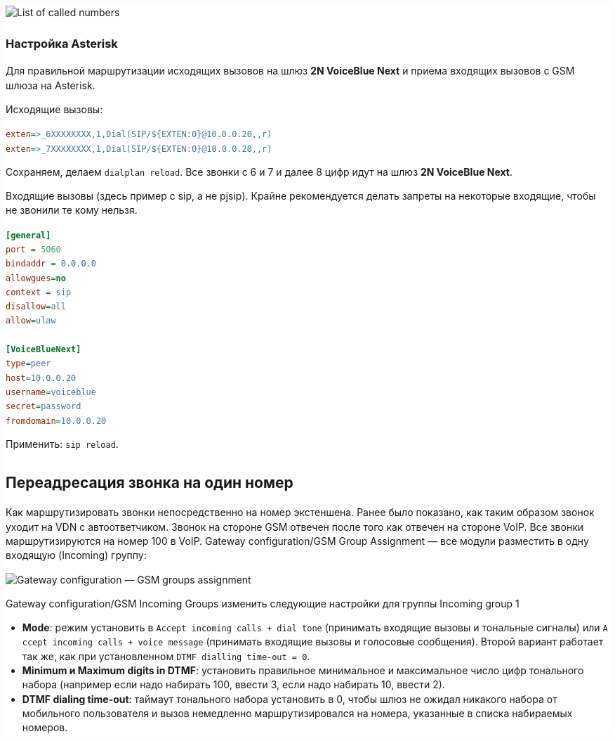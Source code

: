 ![List of called numbers](gsm-list-of-called-numbers.png)

### Настройка Asterisk
Для правильной маршрутизации исходящих вызовов на шлюз **2N VoiceBlue Next** и приема входящих вызовов с GSM шлюза на Asterisk.

Исходящие вызовы:

```ini title="/etc/asterisk/extensions.conf"
exten=>_6XXXXXXXX,1,Dial(SIP/${EXTEN:0}@10.0.0.20,,r)
exten=>_7XXXXXXXX,1,Dial(SIP/${EXTEN:0}@10.0.0.20,,r)
```

Сохраняем, делаем `dialplan reload`. Все звонки с 6 и 7 и далее 8 цифр идут на шлюз **2N VoiceBlue Next**.

Входящие вызовы (здесь пример с sip, а не pjsip). Крайне рекомендуется делать запреты на некоторые входящие, чтобы не звонили те кому нельзя.

```ini title="/etc/asterisk/sip.conf"
[general]
port = 5060
bindaddr = 0.0.0.0
allowgues=no
context = sip
disallow=all
allow=ulaw

[VoiceBlueNext]
type=peer
host=10.0.0.20
username=voiceblue
secret=password
fromdomain=10.0.0.20
```

Применить: `sip reload`.
## Переадресация звонка на один номер
Как маршрутизировать звонки непосредственно на номер экстеншена. Ранее было показано, как таким образом звонок уходит на VDN с автоответчиком. Звонок на стороне GSM отвечен после того как отвечен на стороне VoIP.
Все звонки маршрутизируются на номер 100 в VoIP.
Gateway configuration/GSM Group Assignment — все модули разместить в одну входящую (Incoming) группу:

![Gateway configuration — GSM groups assignment](gsm-groups-assignment.png)

Gateway configuration/GSM Incoming Groups изменить следующие настройки для группы Incoming group 1
- **Mode**: режим установить в `Accept incoming calls + dial tone` (принимать входящие вызовы и тональные сигналы) или `Accept incoming calls + voice message` (принимать входящие вызовы и голосовые сообщения). Второй вариант работает так же, как при установленном `DTMF dialling time-out = 0`.
- **Minimum и Maximum digits in DTMF**: установить правильное минимальное и максимальное число цифр тонального набора (например если надо набирать 100, ввести 3, если надо набирать 10, ввести 2).
- **DTMF dialing time-out**: таймаут тонального набора установить в 0, чтобы шлюз не ожидал никакого набора от мобильного пользователя и вызов немедленно маршрутизировался на номера, указанные в списка набираемых номеров.
